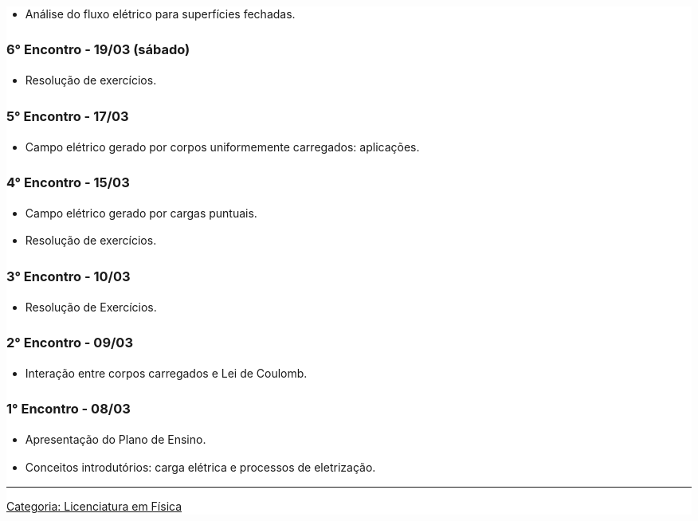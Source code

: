 - Análise do fluxo elétrico para superfícies fechadas.



### 6° Encontro - 19/03 (sábado)



- Resolução de exercícios.



### 5° Encontro - 17/03



- Campo elétrico gerado por corpos uniformemente carregados: aplicações.



### 4° Encontro - 15/03



- Campo elétrico gerado por cargas puntuais.

- Resolução de exercícios.



### 3° Encontro - 10/03



- Resolução de Exercícios.



### 2° Encontro - 09/03



- Interação entre corpos carregados e Lei de Coulomb.



### 1° Encontro - 08/03



- Apresentação do Plano de Ensino.

- Conceitos introdutórios: carga elétrica e processos de eletrização.



------------------------------------------------------------------------



<a href="Categoria:_Licenciatura_em_Física" class="wikilink" title="Categoria: Licenciatura em Física">Categoria: Licenciatura em Física</a>

